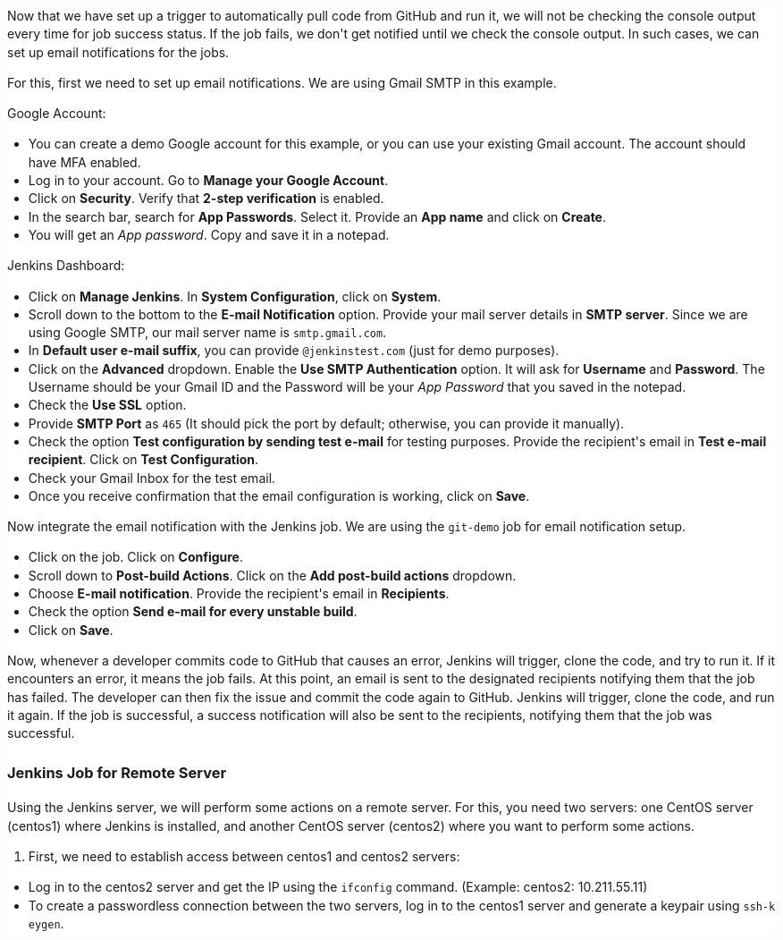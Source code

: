 Now that we have set up a trigger to automatically pull code from GitHub and run it, we will not be checking the console output every time for job success status. If the job fails, we don't get notified until we check the console output. In such cases, we can set up email notifications for the jobs.

For this, first we need to set up email notifications. We are using Gmail SMTP in this example.

Google Account:
- You can create a demo Google account for this example, or you can use your existing Gmail account. The account should have MFA enabled.
- Log in to your account. Go to **Manage your Google Account**.
- Click on **Security**. Verify that **2-step verification** is enabled.
- In the search bar, search for **App Passwords**. Select it. Provide an **App name** and click on **Create**.
- You will get an *App password*. Copy and save it in a notepad.

Jenkins Dashboard:
- Click on **Manage Jenkins**. In **System Configuration**, click on **System**.
- Scroll down to the bottom to the **E-mail Notification** option. Provide your mail server details in **SMTP server**. Since we are using Google SMTP, our mail server name is `smtp.gmail.com`.
- In **Default user e-mail suffix**, you can provide `@jenkinstest.com` (just for demo purposes).
- Click on the **Advanced** dropdown. Enable the **Use SMTP Authentication** option. It will ask for **Username** and **Password**. The Username should be your Gmail ID and the Password will be your *App Password* that you saved in the notepad.
- Check the **Use SSL** option.
- Provide **SMTP Port** as `465` (It should pick the port by default; otherwise, you can provide it manually).
- Check the option **Test configuration by sending test e-mail** for testing purposes. Provide the recipient's email in **Test e-mail recipient**. Click on **Test Configuration**.
- Check your Gmail Inbox for the test email.
- Once you receive confirmation that the email configuration is working, click on **Save**.

Now integrate the email notification with the Jenkins job. We are using the `git-demo` job for email notification setup.
- Click on the job. Click on **Configure**.
- Scroll down to **Post-build Actions**. Click on the **Add post-build actions** dropdown.
- Choose **E-mail notification**. Provide the recipient's email in **Recipients**.
- Check the option **Send e-mail for every unstable build**.
- Click on **Save**.

Now, whenever a developer commits code to GitHub that causes an error, Jenkins will trigger, clone the code, and try to run it. If it encounters an error, it means the job fails. At this point, an email is sent to the designated recipients notifying them that the job has failed. The developer can then fix the issue and commit the code again to GitHub. Jenkins will trigger, clone the code, and run it again. If the job is successful, a success notification will also be sent to the recipients, notifying them that the job was successful.

### Jenkins Job for Remote Server

Using the Jenkins server, we will perform some actions on a remote server. For this, you need two servers: one CentOS server (centos1) where Jenkins is installed, and another CentOS server (centos2) where you want to perform some actions.

1. First, we need to establish access between centos1 and centos2 servers:
- Log in to the centos2 server and get the IP using the `ifconfig` command. (Example: centos2: 10.211.55.11)
- To create a passwordless connection between the two servers, log in to the centos1 server and generate a keypair using `ssh-keygen`.
